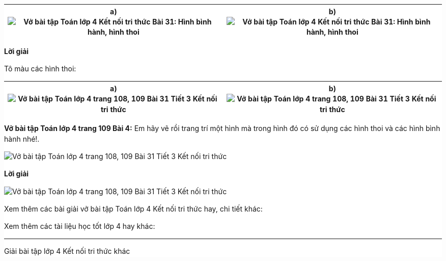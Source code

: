a) ![Vở bài tập Toán lớp 4 Kết nối tri thức Bài 31: Hình bình hành, hình thoi](https://vietjack.com/vbt-toan-4-kn/images/bai-31-hinh-binh-hanh-hinh-thoi-189154.PNG) |  b) ![Vở bài tập Toán lớp 4 Kết nối tri thức Bài 31: Hình bình hành, hình thoi](https://vietjack.com/vbt-toan-4-kn/images/bai-31-hinh-binh-hanh-hinh-thoi-189155.PNG)  
---|---  
  
**Lời giải**

Tô màu các hình thoi:

a) ![Vở bài tập Toán lớp 4 trang 108, 109 Bài 31 Tiết 3 Kết nối tri thức](https://vietjack.com/vbt-toan-4-kn/images/bai-31-hinh-binh-hanh-hinh-thoi-189156.PNG) |  b) ![Vở bài tập Toán lớp 4 trang 108, 109 Bài 31 Tiết 3 Kết nối tri thức](https://vietjack.com/vbt-toan-4-kn/images/bai-31-hinh-binh-hanh-hinh-thoi-189157.PNG)  
---|---  
  
**Vở bài tập Toán lớp 4 trang 109 Bài 4:** Em hãy vẽ rồi trang trí một hình mà trong hình đó có sử dụng các hình thoi và các hình bình hành nhé!.

![Vở bài tập Toán lớp 4 trang 108, 109 Bài 31 Tiết 3 Kết nối tri thức](https://vietjack.com/vbt-toan-4-kn/images/bai-31-hinh-binh-hanh-hinh-thoi-189158.PNG)

**Lời giải**

![Vở bài tập Toán lớp 4 trang 108, 109 Bài 31 Tiết 3 Kết nối tri thức](https://vietjack.com/vbt-toan-4-kn/images/bai-31-hinh-binh-hanh-hinh-thoi-189159.PNG)

Xem thêm các bài giải vở bài tập Toán lớp 4 Kết nối tri thức hay, chi tiết khác:

Xem thêm các tài liệu học tốt lớp 4 hay khác:

* * *

Giải bài tập lớp 4 Kết nối tri thức khác
